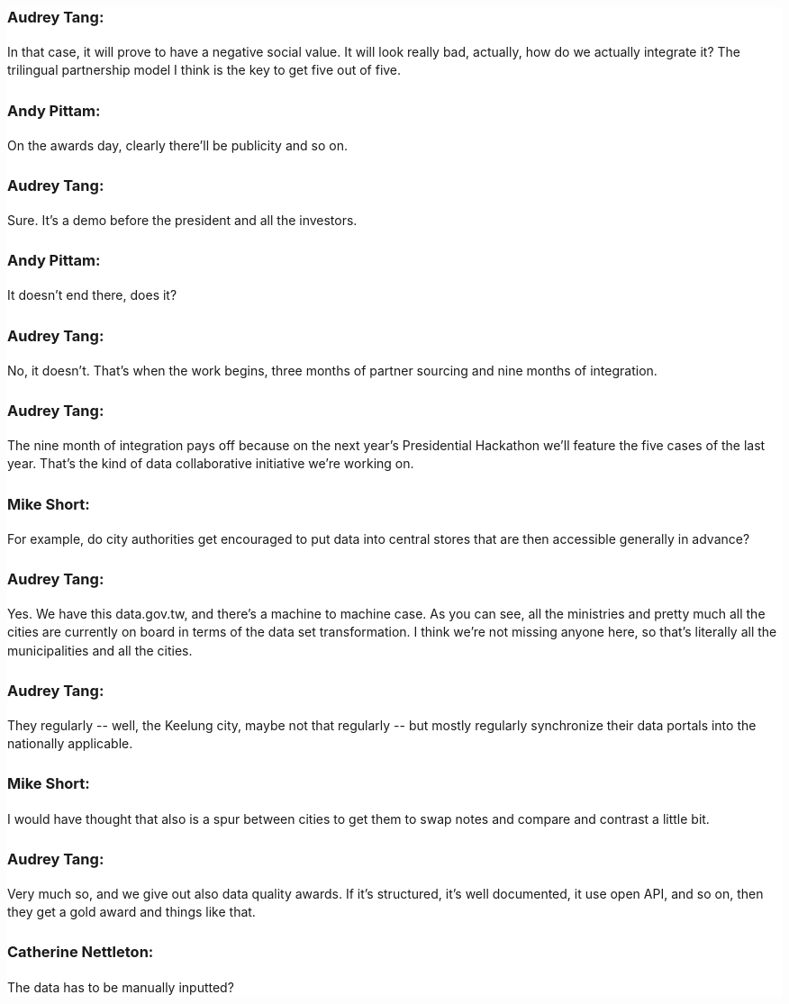 ### Audrey Tang:
In that case, it will prove to have a negative social value. It will look really bad, actually, how do we actually integrate it? The trilingual partnership model I think is the key to get five out of five.

### Andy Pittam:
On the awards day, clearly there’ll be publicity and so on.

### Audrey Tang:
Sure. It’s a demo before the president and all the investors.

### Andy Pittam:
It doesn’t end there, does it?

### Audrey Tang:
No, it doesn’t. That’s when the work begins, three months of partner sourcing and nine months of integration.

### Audrey Tang:
The nine month of integration pays off because on the next year’s Presidential Hackathon we’ll feature the five cases of the last year. That’s the kind of data collaborative initiative we’re working on.

### Mike Short:
For example, do city authorities get encouraged to put data into central stores that are then accessible generally in advance?

### Audrey Tang:
Yes. We have this data.gov.tw, and there’s a machine to machine case. As you can see, all the ministries and pretty much all the cities are currently on board in terms of the data set transformation. I think we’re not missing anyone here, so that’s literally all the municipalities and all the cities.

### Audrey Tang:
They regularly -- well, the Keelung city, maybe not that regularly -- but mostly regularly synchronize their data portals into the nationally applicable.

### Mike Short:
I would have thought that also is a spur between cities to get them to swap notes and compare and contrast a little bit.

### Audrey Tang:
Very much so, and we give out also data quality awards. If it’s structured, it’s well documented, it use open API, and so on, then they get a gold award and things like that.

### Catherine Nettleton:
The data has to be manually inputted?
